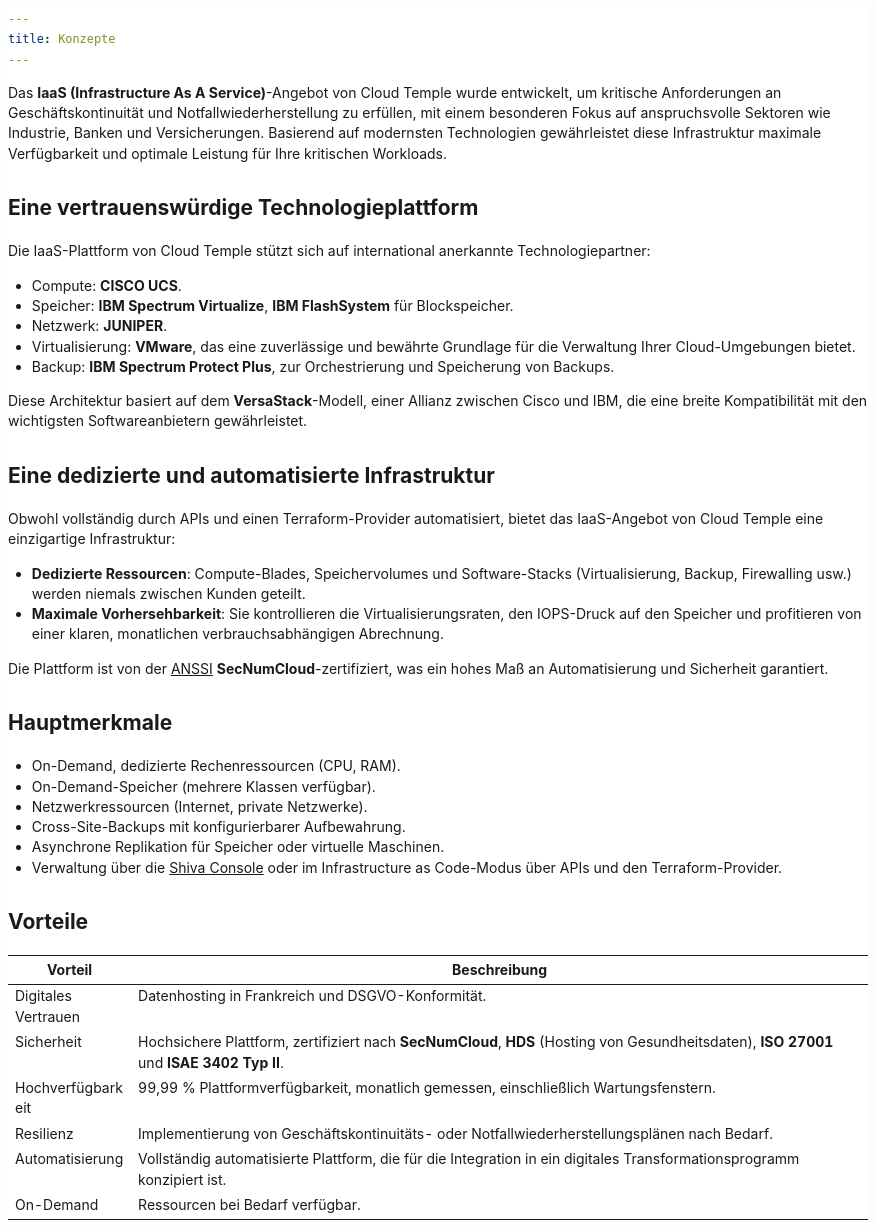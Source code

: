 ```yaml
---
title: Konzepte
---
```


Das __IaaS (Infrastructure As A Service)__-Angebot von Cloud Temple wurde entwickelt, um kritische Anforderungen an Geschäftskontinuität und Notfallwiederherstellung zu erfüllen, mit einem besonderen Fokus auf anspruchsvolle Sektoren wie Industrie, Banken und Versicherungen. Basierend auf modernsten Technologien gewährleistet diese Infrastruktur maximale Verfügbarkeit und optimale Leistung für Ihre kritischen Workloads.

## Eine vertrauenswürdige Technologieplattform

Die IaaS-Plattform von Cloud Temple stützt sich auf international anerkannte Technologiepartner:

- Compute: __CISCO UCS__.
- Speicher: __IBM Spectrum Virtualize__, __IBM FlashSystem__ für Blockspeicher.
- Netzwerk: __JUNIPER__.
- Virtualisierung: __VMware__, das eine zuverlässige und bewährte Grundlage für die Verwaltung Ihrer Cloud-Umgebungen bietet.
- Backup: __IBM Spectrum Protect Plus__, zur Orchestrierung und Speicherung von Backups.

Diese Architektur basiert auf dem __VersaStack__-Modell, einer Allianz zwischen Cisco und IBM, die eine breite Kompatibilität mit den wichtigsten Softwareanbietern gewährleistet.

## Eine dedizierte und automatisierte Infrastruktur

Obwohl vollständig durch APIs und einen Terraform-Provider automatisiert, bietet das IaaS-Angebot von Cloud Temple eine einzigartige Infrastruktur:

- __Dedizierte Ressourcen__: Compute-Blades, Speichervolumes und Software-Stacks (Virtualisierung, Backup, Firewalling usw.) werden niemals zwischen Kunden geteilt.
- __Maximale Vorhersehbarkeit__: Sie kontrollieren die Virtualisierungsraten, den IOPS-Druck auf den Speicher und profitieren von einer klaren, monatlichen verbrauchsabhängigen Abrechnung.

Die Plattform ist von der [ANSSI](https://www.ssi.gouv.fr/) __SecNumCloud__-zertifiziert, was ein hohes Maß an Automatisierung und Sicherheit garantiert.

## Hauptmerkmale

- On-Demand, dedizierte Rechenressourcen (CPU, RAM).
- On-Demand-Speicher (mehrere Klassen verfügbar).
- Netzwerkressourcen (Internet, private Netzwerke).
- Cross-Site-Backups mit konfigurierbarer Aufbewahrung.
- Asynchrone Replikation für Speicher oder virtuelle Maschinen.
- Verwaltung über die [Shiva Console](../console/console.md) oder im Infrastructure as Code-Modus über APIs und den Terraform-Provider.

## Vorteile

| Vorteil             | Beschreibung                                                                                                                                  |
|---------------------|-----------------------------------------------------------------------------------------------------------------------------------------------|
| Digitales Vertrauen | Datenhosting in Frankreich und DSGVO-Konformität.                                                                                             |
| Sicherheit          | Hochsichere Plattform, zertifiziert nach __SecNumCloud__, __HDS__ (Hosting von Gesundheitsdaten), __ISO 27001__ und __ISAE 3402 Typ II__.      |
| Hochverfügbarkeit   | 99,99 % Plattformverfügbarkeit, monatlich gemessen, einschließlich Wartungsfenstern.                                                          |
| Resilienz           | Implementierung von Geschäftskontinuitäts- oder Notfallwiederherstellungsplänen nach Bedarf.                                                  |
| Automatisierung     | Vollständig automatisierte Plattform, die für die Integration in ein digitales Transformationsprogramm konzipiert ist.                          |
| On-Demand           | Ressourcen bei Bedarf verfügbar.                                                                                                              |
